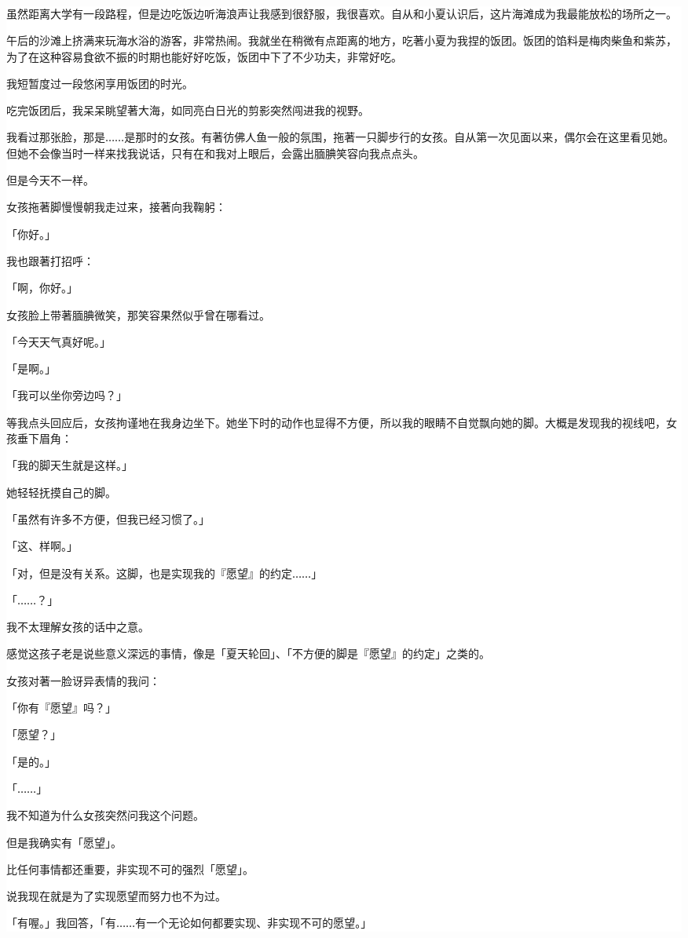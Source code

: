 虽然距离大学有一段路程，但是边吃饭边听海浪声让我感到很舒服，我很喜欢。自从和小夏认识后，这片海滩成为我最能放松的场所之一。

午后的沙滩上挤满来玩海水浴的游客，非常热闹。我就坐在稍微有点距离的地方，吃著小夏为我捏的饭团。饭团的馅料是梅肉柴鱼和紫苏，为了在这种容易食欲不振的时期也能好好吃饭，饭团中下了不少功夫，非常好吃。

我短暂度过一段悠闲享用饭团的时光。

吃完饭团后，我呆呆眺望著大海，如同亮白日光的剪影突然闯进我的视野。

我看过那张脸，那是……是那时的女孩。有著彷佛人鱼一般的氛围，拖著一只脚步行的女孩。自从第一次见面以来，偶尔会在这里看见她。但她不会像当时一样来找我说话，只有在和我对上眼后，会露出腼腆笑容向我点点头。

但是今天不一样。

女孩拖著脚慢慢朝我走过来，接著向我鞠躬：

「你好。」

我也跟著打招呼：

「啊，你好。」

女孩脸上带著腼腆微笑，那笑容果然似乎曾在哪看过。

「今天天气真好呢。」

「是啊。」

「我可以坐你旁边吗？」

等我点头回应后，女孩拘谨地在我身边坐下。她坐下时的动作也显得不方便，所以我的眼睛不自觉飘向她的脚。大概是发现我的视线吧，女孩垂下眉角：

「我的脚天生就是这样。」

她轻轻抚摸自己的脚。

「虽然有许多不方便，但我已经习惯了。」

「这、样啊。」

「对，但是没有关系。这脚，也是实现我的『愿望』的约定……」

「……？」

我不太理解女孩的话中之意。

感觉这孩子老是说些意义深远的事情，像是「夏天轮回」、「不方便的脚是『愿望』的约定」之类的。

女孩对著一脸讶异表情的我问：

「你有『愿望』吗？」

「愿望？」

「是的。」

「……」

我不知道为什么女孩突然问我这个问题。

但是我确实有「愿望」。

比任何事情都还重要，非实现不可的强烈「愿望」。

说我现在就是为了实现愿望而努力也不为过。

「有喔。」我回答，「有……有一个无论如何都要实现、非实现不可的愿望。」
